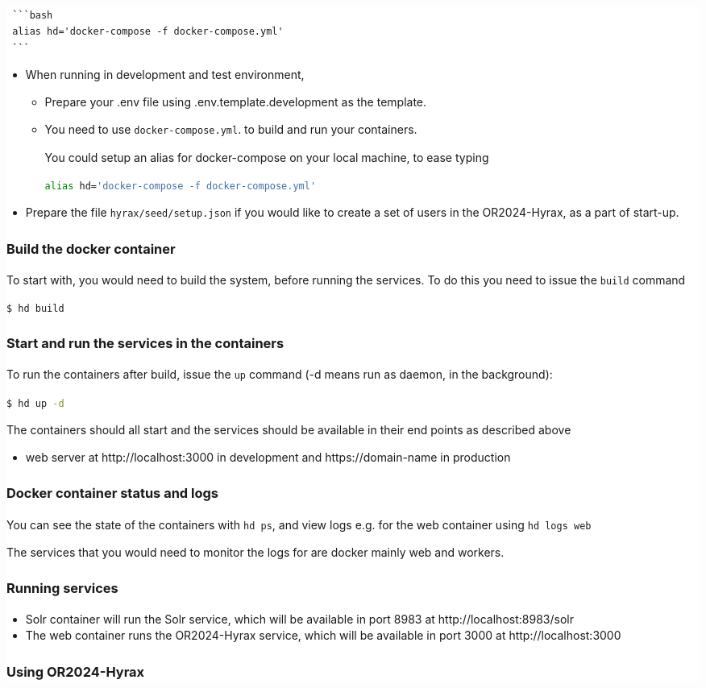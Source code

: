      ```bash
     alias hd='docker-compose -f docker-compose.yml'
     ```


* When running in development and test environment, 

   * Prepare your .env file using .env.template.development as the template. 


   * You need to use `docker-compose.yml`. to build and run your containers.

     You could setup an alias for docker-compose on your local machine, to ease typing

     ```bash
     alias hd='docker-compose -f docker-compose.yml'
     ```


* Prepare the file `hyrax/seed/setup.json` if you would like to create a set of users in the OR2024-Hyrax, as a part of start-up.

### Build the docker container

To start with, you would need to build the system, before running the services. To do this you need to issue the `build` command
```bash
$ hd build
```

### Start and run the services in the containers

To run the containers after build, issue the `up` command (-d means run as daemon, in the background):

```bash
$ hd up -d
```
The containers should all start and the services should be available in their end points as described above
* web server at http://localhost:3000 in development and https://domain-name in production

### Docker container status and logs

You can see the state of the containers with `hd ps`, and view logs e.g. for the web container using `hd logs web`

The services that you would need to monitor the logs for are docker mainly web and workers.

### Running services

  * Solr container will run the Solr service, which will be available in port 8983 at  http://localhost:8983/solr
  * The web container runs the OR2024-Hyrax service, which will be available in port 3000 at http://localhost:3000

### Using OR2024-Hyrax
